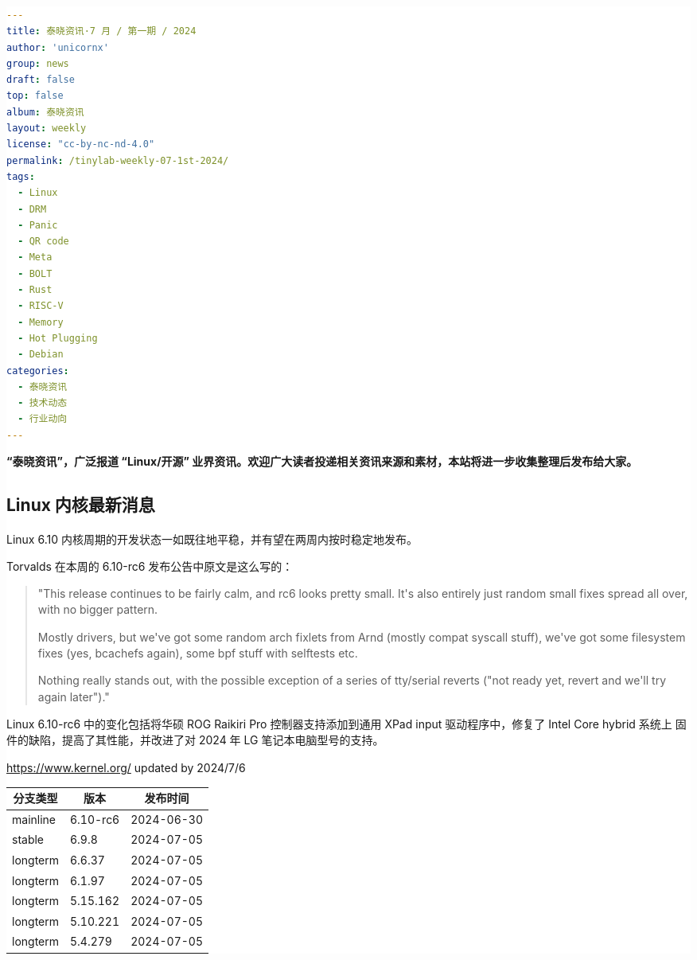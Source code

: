 ```yaml
---
title: 泰晓资讯·7 月 / 第一期 / 2024
author: 'unicornx'
group: news
draft: false
top: false
album: 泰晓资讯
layout: weekly
license: "cc-by-nc-nd-4.0"
permalink: /tinylab-weekly-07-1st-2024/
tags:
  - Linux
  - DRM
  - Panic
  - QR code
  - Meta
  - BOLT
  - Rust
  - RISC-V
  - Memory
  - Hot Plugging
  - Debian
categories:
  - 泰晓资讯
  - 技术动态
  - 行业动向
---
```


**“泰晓资讯”，广泛报道 “Linux/开源” 业界资讯。欢迎广大读者投递相关资讯来源和素材，本站将进一步收集整理后发布给大家。**

## Linux 内核最新消息

Linux 6.10 内核周期的开发状态一如既往地平稳，并有望在两周内按时稳定地发布。

Torvalds 在本周的 6.10-rc6 发布公告中原文是这么写的：

> "This release continues to be fairly calm, and rc6 looks pretty small. It's also entirely just random small fixes spread all over, with no bigger pattern.
>
> Mostly drivers, but we've got some random arch fixlets from Arnd (mostly compat syscall stuff), we've got some filesystem fixes (yes, bcachefs again), some bpf stuff with selftests etc.
>
> Nothing really stands out, with the possible exception of a series of tty/serial reverts ("not ready yet, revert and we'll try again later")."

Linux 6.10-rc6 中的变化包括将华硕 ROG Raikiri Pro 控制器支持添加到通用 XPad input 驱动程序中，修复了 Intel Core hybrid 系统上 固件的缺陷，提高了其性能，并改进了对 2024 年 LG 笔记本电脑型号的支持。

<https://www.kernel.org/> updated by 2024/7/6

|分支类型       |版本           |发布时间  |
|---------------|---------------|----------|
|mainline       |6.10-rc6       |2024-06-30|
|stable         |6.9.8          |2024-07-05|
|longterm       |6.6.37         |2024-07-05|
|longterm       |6.1.97         |2024-07-05|
|longterm       |5.15.162       |2024-07-05|
|longterm       |5.10.221       |2024-07-05|
|longterm       |5.4.279        |2024-07-05|